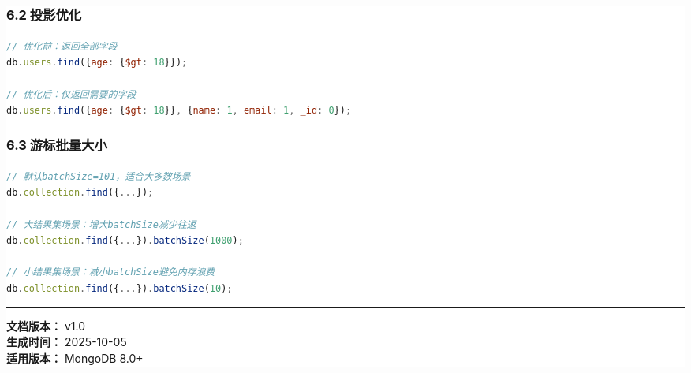 ### 6.2 投影优化

```javascript
// 优化前：返回全部字段
db.users.find({age: {$gt: 18}});

// 优化后：仅返回需要的字段
db.users.find({age: {$gt: 18}}, {name: 1, email: 1, _id: 0});
```

### 6.3 游标批量大小

```javascript
// 默认batchSize=101，适合大多数场景
db.collection.find({...});

// 大结果集场景：增大batchSize减少往返
db.collection.find({...}).batchSize(1000);

// 小结果集场景：减小batchSize避免内存浪费
db.collection.find({...}).batchSize(10);
```

---

**文档版本：** v1.0  
**生成时间：** 2025-10-05  
**适用版本：** MongoDB 8.0+

